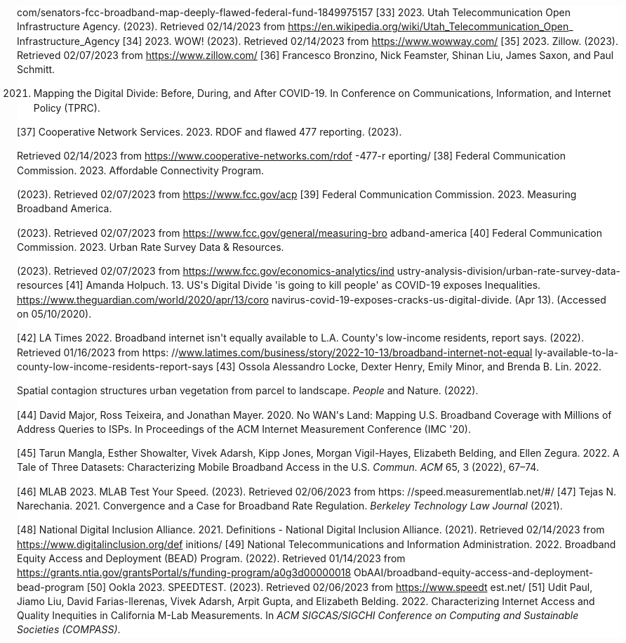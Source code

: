 com/senators-fcc-broadband-map-deeply-flawed-federal-fund-1849975157
[33] 2023. Utah Telecommunication Open Infrastructure Agency. (2023). Retrieved 02/14/2023 from https://en.wikipedia.org/wiki/Utah_Telecommunication_Open_ Infrastructure_Agency
[34] 2023. WOW! (2023). Retrieved 02/14/2023 from https://www.wowway.com/ [35] 2023. Zillow. (2023). Retrieved 02/07/2023 from https://www.zillow.com/ [36] Francesco Bronzino, Nick Feamster, Shinan Liu, James Saxon, and Paul Schmitt.

2021. Mapping the Digital Divide: Before, During, and After COVID-19. In Conference on Communications, Information, and Internet Policy (TPRC).

[37] Cooperative Network Services. 2023. RDOF and flawed 477 reporting. (2023).

Retrieved 02/14/2023 from https://www.cooperative-networks.com/rdof -477-r eporting/
[38] Federal Communication Commission. 2023. Affordable Connectivity Program.

(2023). Retrieved 02/07/2023 from https://www.fcc.gov/acp
[39] Federal Communication Commission. 2023. Measuring Broadband America.

(2023). Retrieved 02/07/2023 from https://www.fcc.gov/general/measuring-bro adband-america
[40] Federal Communication Commission. 2023. Urban Rate Survey Data & Resources.

(2023). Retrieved 02/07/2023 from https://www.fcc.gov/economics-analytics/ind ustry-analysis-division/urban-rate-survey-data-resources
[41] Amanda Holpuch. 13. US's Digital Divide 'is going to kill people' as COVID-19 exposes Inequalities. https://www.theguardian.com/world/2020/apr/13/coro navirus-covid-19-exposes-cracks-us-digital-divide. (Apr 13). (Accessed on 05/10/2020).

[42] LA Times 2022. Broadband internet isn't equally available to L.A. County's low-income residents, report says. (2022). Retrieved 01/16/2023 from https:
//www.latimes.com/business/story/2022-10-13/broadband-internet-not-equal ly-available-to-la\-county-low-income-residents-report-says
[43] Ossola Alessandro Locke, Dexter Henry, Emily Minor, and Brenda B. Lin. 2022.

Spatial contagion structures urban vegetation from parcel to landscape. *People* and Nature. (2022).

[44] David Major, Ross Teixeira, and Jonathan Mayer. 2020. No WAN's Land: Mapping U.S. Broadband Coverage with Millions of Address Queries to ISPs. In Proceedings of the ACM Internet Measurement Conference (IMC '20).

[45] Tarun Mangla, Esther Showalter, Vivek Adarsh, Kipp Jones, Morgan Vigil-Hayes, Elizabeth Belding, and Ellen Zegura. 2022. A Tale of Three Datasets: Characterizing Mobile Broadband Access in the U.S. *Commun. ACM* 65, 3 (2022),
67–74.

[46] MLAB 2023. MLAB Test Your Speed. (2023). Retrieved 02/06/2023 from https:
//speed.measurementlab.net/\#/
[47] Tejas N. Narechania. 2021. Convergence and a Case for Broadband Rate Regulation. *Berkeley Technology Law Journal* (2021).

[48] National Digital Inclusion Alliance. 2021. Definitions - National Digital Inclusion Alliance. (2021). Retrieved 02/14/2023 from https://www.digitalinclusion.org/def initions/
[49] National Telecommunications and Information Administration. 2022. Broadband Equity Access and Deployment (BEAD) Program. (2022). Retrieved 01/14/2023 from https://grants.ntia.gov/grantsPortal/s/funding-program/a0g3d00000018 ObAAI/broadband-equity-access-and-deployment-bead-program
[50] Ookla 2023. SPEEDTEST. (2023). Retrieved 02/06/2023 from https://www.speedt est.net/
[51] Udit Paul, Jiamo Liu, David Farias-llerenas, Vivek Adarsh, Arpit Gupta, and Elizabeth Belding. 2022. Characterizing Internet Access and Quality Inequities in California M-Lab Measurements. In *ACM SIGCAS/SIGCHI Conference on Computing and Sustainable Societies (COMPASS)*.
